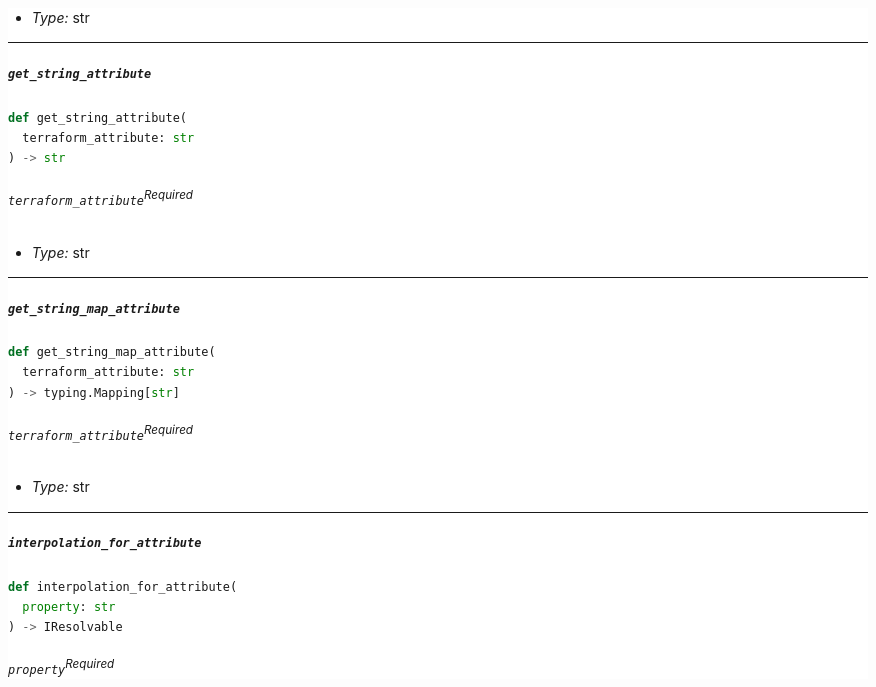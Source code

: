 - *Type:* str

---

##### `get_string_attribute` <a name="get_string_attribute" id="@cdktf/provider-snowflake.dataSnowflakeFunctions.DataSnowflakeFunctionsFunctionsOutputReference.getStringAttribute"></a>

```python
def get_string_attribute(
  terraform_attribute: str
) -> str
```

###### `terraform_attribute`<sup>Required</sup> <a name="terraform_attribute" id="@cdktf/provider-snowflake.dataSnowflakeFunctions.DataSnowflakeFunctionsFunctionsOutputReference.getStringAttribute.parameter.terraformAttribute"></a>

- *Type:* str

---

##### `get_string_map_attribute` <a name="get_string_map_attribute" id="@cdktf/provider-snowflake.dataSnowflakeFunctions.DataSnowflakeFunctionsFunctionsOutputReference.getStringMapAttribute"></a>

```python
def get_string_map_attribute(
  terraform_attribute: str
) -> typing.Mapping[str]
```

###### `terraform_attribute`<sup>Required</sup> <a name="terraform_attribute" id="@cdktf/provider-snowflake.dataSnowflakeFunctions.DataSnowflakeFunctionsFunctionsOutputReference.getStringMapAttribute.parameter.terraformAttribute"></a>

- *Type:* str

---

##### `interpolation_for_attribute` <a name="interpolation_for_attribute" id="@cdktf/provider-snowflake.dataSnowflakeFunctions.DataSnowflakeFunctionsFunctionsOutputReference.interpolationForAttribute"></a>

```python
def interpolation_for_attribute(
  property: str
) -> IResolvable
```

###### `property`<sup>Required</sup> <a name="property" id="@cdktf/provider-snowflake.dataSnowflakeFunctions.DataSnowflakeFunctionsFunctionsOutputReference.interpolationForAttribute.parameter.property"></a>
